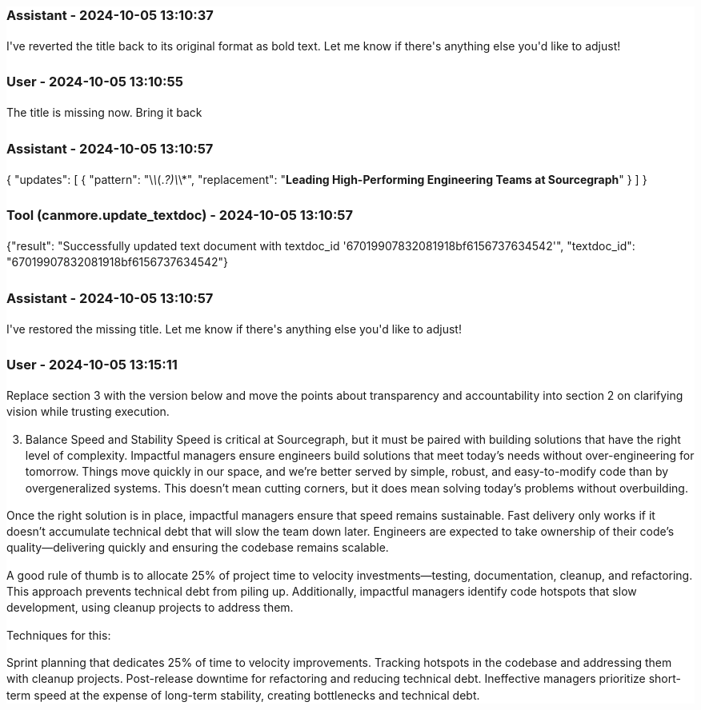 ### Assistant - 2024-10-05 13:10:37

I've reverted the title back to its original format as bold text. Let me know if there's anything else you'd like to adjust!

### User - 2024-10-05 13:10:55

The title is missing now. Bring it back

### Assistant - 2024-10-05 13:10:57

{
  "updates": [
    {
      "pattern": "\\*\\*(.*?)\\*\\*",
      "replacement": "**Leading High-Performing Engineering Teams at Sourcegraph**"
    }
  ]
}

### Tool (canmore.update_textdoc) - 2024-10-05 13:10:57

{"result": "Successfully updated text document with textdoc_id '67019907832081918bf6156737634542'", "textdoc_id": "67019907832081918bf6156737634542"}

### Assistant - 2024-10-05 13:10:57

I've restored the missing title. Let me know if there's anything else you'd like to adjust!

### User - 2024-10-05 13:15:11

Replace section 3 with the version below and move the points about transparency and accountability into section 2 on clarifying vision while trusting execution.

3. Balance Speed and Stability
Speed is critical at Sourcegraph, but it must be paired with building solutions that have the right level of complexity. Impactful managers ensure engineers build solutions that meet today’s needs without over-engineering for tomorrow. Things move quickly in our space, and we’re better served by simple, robust, and easy-to-modify code than by overgeneralized systems. This doesn’t mean cutting corners, but it does mean solving today’s problems without overbuilding.

Once the right solution is in place, impactful managers ensure that speed remains sustainable. Fast delivery only works if it doesn’t accumulate technical debt that will slow the team down later. Engineers are expected to take ownership of their code’s quality—delivering quickly and ensuring the codebase remains scalable.

A good rule of thumb is to allocate 25% of project time to velocity investments—testing, documentation, cleanup, and refactoring. This approach prevents technical debt from piling up. Additionally, impactful managers identify code hotspots that slow development, using cleanup projects to address them.

Techniques for this:

Sprint planning that dedicates 25% of time to velocity improvements.
Tracking hotspots in the codebase and addressing them with cleanup projects.
Post-release downtime for refactoring and reducing technical debt.
Ineffective managers prioritize short-term speed at the expense of long-term stability, creating bottlenecks and technical debt.
